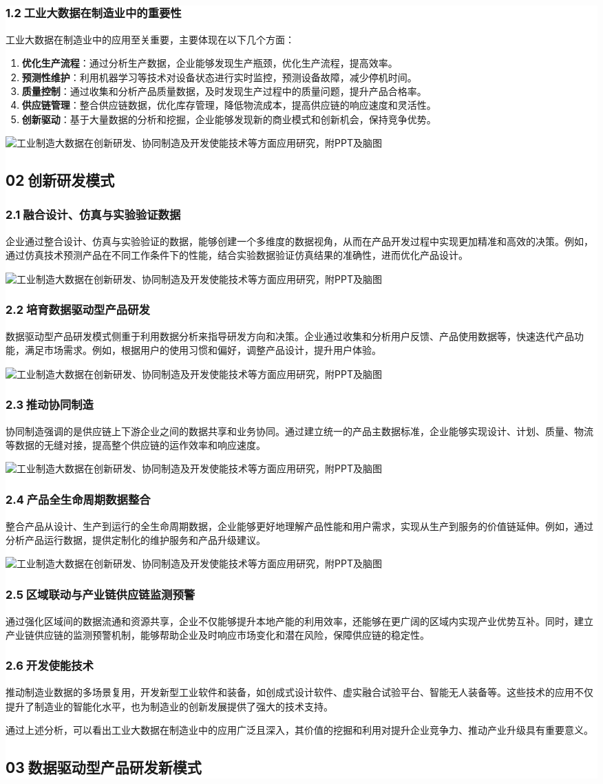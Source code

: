 ### 1.2 工业大数据在制造业中的重要性

工业大数据在制造业中的应用至关重要，主要体现在以下几个方面：

1.  **优化生产流程**：通过分析生产数据，企业能够发现生产瓶颈，优化生产流程，提高效率。
2.  **预测性维护**：利用机器学习等技术对设备状态进行实时监控，预测设备故障，减少停机时间。
3.  **质量控制**：通过收集和分析产品质量数据，及时发现生产过程中的质量问题，提升产品合格率。
4.  **供应链管理**：整合供应链数据，优化库存管理，降低物流成本，提高供应链的响应速度和灵活性。
5.  **创新驱动**：基于大量数据的分析和挖掘，企业能够发现新的商业模式和创新机会，保持竞争优势。

![工业制造大数据在创新研发、协同制造及开发使能技术等方面应用研究，附PPT及脑图](https://image.woshipm.com/wp-files/2024/08/3kEynA6uK6ojjgDeS8wr.png)

## 02 创新研发模式

### 2.1 融合设计、仿真与实验验证数据

企业通过整合设计、仿真与实验验证的数据，能够创建一个多维度的数据视角，从而在产品开发过程中实现更加精准和高效的决策。例如，通过仿真技术预测产品在不同工作条件下的性能，结合实验数据验证仿真结果的准确性，进而优化产品设计。

![工业制造大数据在创新研发、协同制造及开发使能技术等方面应用研究，附PPT及脑图](https://image.woshipm.com/wp-files/2024/08/bZU7cN2PrG7mNohZWvsI.png)

### 2.2 培育数据驱动型产品研发

数据驱动型产品研发模式侧重于利用数据分析来指导研发方向和决策。企业通过收集和分析用户反馈、产品使用数据等，快速迭代产品功能，满足市场需求。例如，根据用户的使用习惯和偏好，调整产品设计，提升用户体验。

![工业制造大数据在创新研发、协同制造及开发使能技术等方面应用研究，附PPT及脑图](https://image.woshipm.com/wp-files/2024/08/CYG0E25msHjGPOQeoVkD.png)

### 2.3 推动协同制造

协同制造强调的是供应链上下游企业之间的数据共享和业务协同。通过建立统一的产品主数据标准，企业能够实现设计、计划、质量、物流等数据的无缝对接，提高整个供应链的运作效率和响应速度。

![工业制造大数据在创新研发、协同制造及开发使能技术等方面应用研究，附PPT及脑图](https://image.woshipm.com/wp-files/2024/08/F1Wpr5Q9osXzBJMLEMCX.png)

### 2.4 产品全生命周期数据整合

整合产品从设计、生产到运行的全生命周期数据，企业能够更好地理解产品性能和用户需求，实现从生产到服务的价值链延伸。例如，通过分析产品运行数据，提供定制化的维护服务和产品升级建议。

![工业制造大数据在创新研发、协同制造及开发使能技术等方面应用研究，附PPT及脑图](https://image.woshipm.com/wp-files/2024/08/bU8TnpgPYgZmy37MH8Cm.png)

### 2.5 区域联动与产业链供应链监测预警

通过强化区域间的数据流通和资源共享，企业不仅能够提升本地产能的利用效率，还能够在更广阔的区域内实现产业优势互补。同时，建立产业链供应链的监测预警机制，能够帮助企业及时响应市场变化和潜在风险，保障供应链的稳定性。

### 2.6 开发使能技术

推动制造业数据的多场景复用，开发新型工业软件和装备，如创成式设计软件、虚实融合试验平台、智能无人装备等。这些技术的应用不仅提升了制造业的智能化水平，也为制造业的创新发展提供了强大的技术支持。

通过上述分析，可以看出工业大数据在制造业中的应用广泛且深入，其价值的挖掘和利用对提升企业竞争力、推动产业升级具有重要意义。

## 03 数据驱动型产品研发新模式
